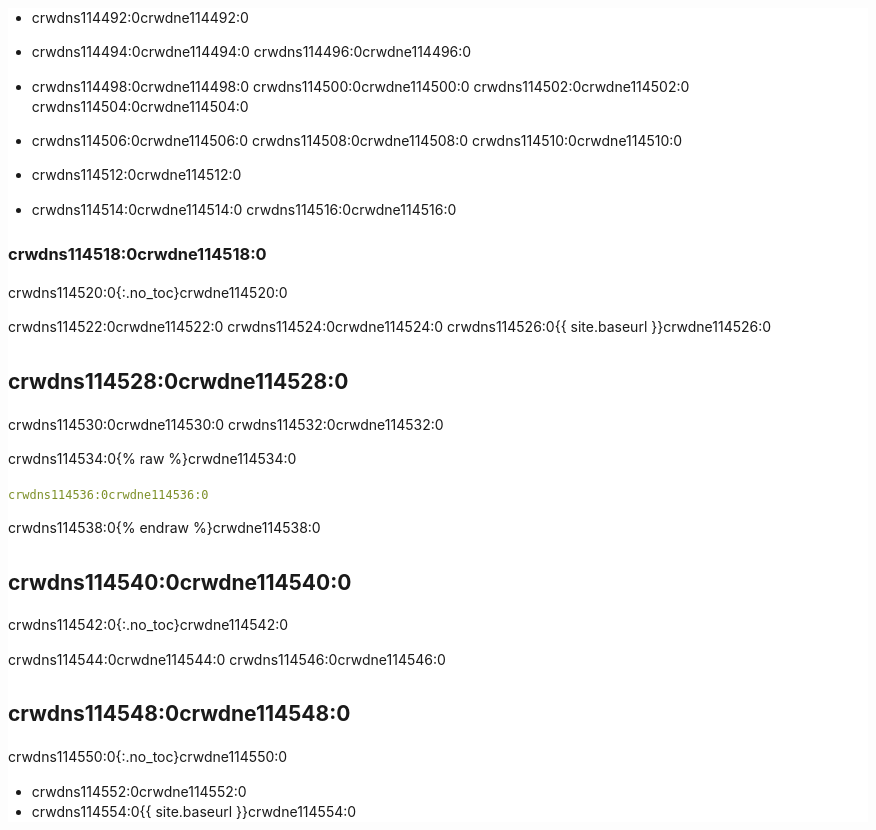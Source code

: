 - crwdns114492:0crwdne114492:0

- crwdns114494:0crwdne114494:0 crwdns114496:0crwdne114496:0

- crwdns114498:0crwdne114498:0 crwdns114500:0crwdne114500:0 crwdns114502:0crwdne114502:0 crwdns114504:0crwdne114504:0

- crwdns114506:0crwdne114506:0 crwdns114508:0crwdne114508:0 crwdns114510:0crwdne114510:0

- crwdns114512:0crwdne114512:0

- crwdns114514:0crwdne114514:0 crwdns114516:0crwdne114516:0

### crwdns114518:0crwdne114518:0

crwdns114520:0{:.no_toc}crwdne114520:0

crwdns114522:0crwdne114522:0 crwdns114524:0crwdne114524:0 crwdns114526:0{{ site.baseurl }}crwdne114526:0

## crwdns114528:0crwdne114528:0

crwdns114530:0crwdne114530:0 crwdns114532:0crwdne114532:0

crwdns114534:0{% raw %}crwdne114534:0

```yaml
crwdns114536:0crwdne114536:0
```

crwdns114538:0{% endraw %}crwdne114538:0

## crwdns114540:0crwdne114540:0

crwdns114542:0{:.no_toc}crwdne114542:0

crwdns114544:0crwdne114544:0 crwdns114546:0crwdne114546:0

## crwdns114548:0crwdne114548:0

crwdns114550:0{:.no_toc}crwdne114550:0

- crwdns114552:0crwdne114552:0
- crwdns114554:0{{ site.baseurl }}crwdne114554:0